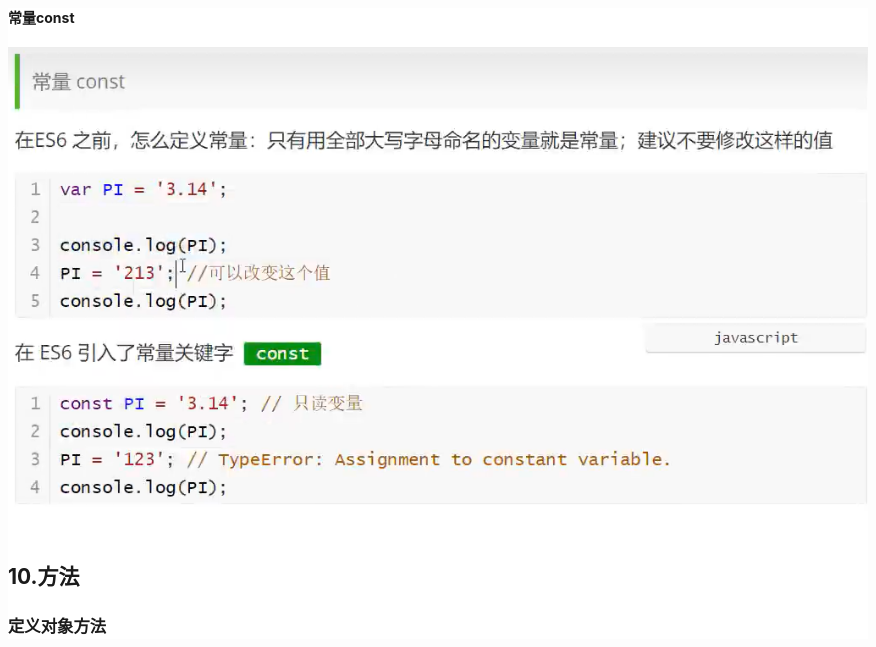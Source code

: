 

#### **常量const**

![image-20220712092137822](html.assets/image-20220712092137822.png)



## 10.方法

 ###  定义对象方法


